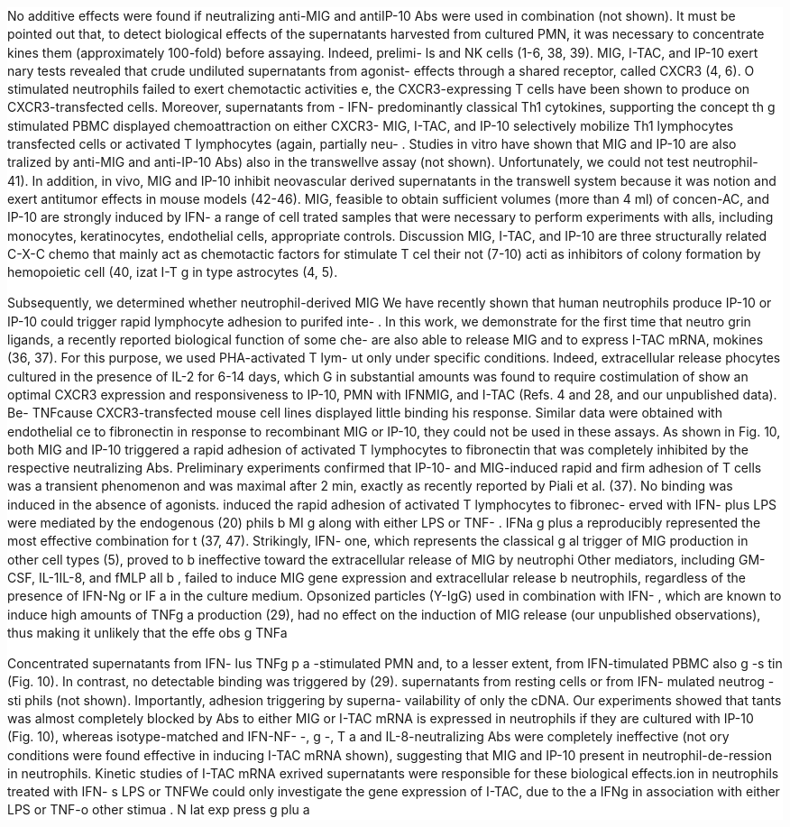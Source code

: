 

No additive effects were found if neutralizing anti-MIG and antiIP-10 Abs were used in combination (not shown). It must be pointed out that, to detect biological effects of the supernatants harvested from cultured PMN, it was necessary to concentrate kines them (approximately 100-fold) before assaying. Indeed, prelimi- ls and NK cells (1-6, 38, 39). MIG, I-TAC, and IP-10 exert nary tests revealed that crude undiluted supernatants from agonist- effects through a shared receptor, called CXCR3 (4, 6). O stimulated neutrophils failed to exert chemotactic activities e, the CXCR3-expressing T cells have been shown to produce on CXCR3-transfected cells. Moreover, supernatants from - IFN- predominantly classical Th1 cytokines, supporting the concept th g stimulated PBMC displayed chemoattraction on either CXCR3- MIG, I-TAC, and IP-10 selectively mobilize Th1 lymphocytes transfected cells or activated T lymphocytes (again, partially neu- . Studies in vitro have shown that MIG and IP-10 are also tralized by anti-MIG and anti-IP-10 Abs) also in the transwellve assay (not shown). Unfortunately, we could not test neutrophil- 41). In addition, in vivo, MIG and IP-10 inhibit neovascular derived supernatants in the transwell system because it was notion and exert antitumor effects in mouse models (42-46). MIG, feasible to obtain sufficient volumes (more than 4 ml) of concen-AC, and IP-10 are strongly induced by IFN- a range of cell trated samples that were necessary to perform experiments with alls, including monocytes, keratinocytes, endothelial cells, appropriate controls. Discussion MIG, I-TAC, and IP-10 are three structurally related C-X-C chemo that mainly act as chemotactic factors for stimulate T cel their not (7-10) acti as inhibitors of colony formation by hemopoietic cell (40, izat I-T g in type astrocytes (4, 5).

Subsequently, we determined whether neutrophil-derived MIG We have recently shown that human neutrophils produce IP-10 or IP-10 could trigger rapid lymphocyte adhesion to purifed inte- . In this work, we demonstrate for the first time that neutro grin ligands, a recently reported biological function of some che- are also able to release MIG and to express I-TAC mRNA, mokines (36, 37). For this purpose, we used PHA-activated T lym- ut only under specific conditions. Indeed, extracellular release phocytes cultured in the presence of IL-2 for 6-14 days, which G in substantial amounts was found to require costimulation of show an optimal CXCR3 expression and responsiveness to IP-10, PMN with IFNMIG, and I-TAC (Refs. 4 and 28, and our unpublished data). Be- TNFcause CXCR3-transfected mouse cell lines displayed little binding his response. Similar data were obtained with endothelial ce to fibronectin in response to recombinant MIG or IP-10, they could not be used in these assays. As shown in Fig. 10, both MIG and IP-10 triggered a rapid adhesion of activated T lymphocytes to fibronectin that was completely inhibited by the respective neutralizing Abs. Preliminary experiments confirmed that IP-10- and MIG-induced rapid and firm adhesion of T cells was a transient phenomenon and was maximal after 2 min, exactly as recently reported by Piali et al. (37). No binding was induced in the absence of agonists. induced the rapid adhesion of activated T lymphocytes to fibronec- erved with IFN- plus LPS were mediated by the endogenous (20) phils b MI g along with either LPS or TNF- . IFNa g plus a reproducibly represented the most effective combination for t (37, 47). Strikingly, IFN- one, which represents the classical g al trigger of MIG production in other cell types (5), proved to b ineffective toward the extracellular release of MIG by neutrophi Other mediators, including GM-CSF, IL-1IL-8, and fMLP all b , failed to induce MIG gene expression and extracellular release b neutrophils, regardless of the presence of IFN-Ng or IF a in the culture medium. Opsonized particles (Y-IgG) used in combination with IFN- , which are known to induce high amounts of TNFg a production (29), had no effect on the induction of MIG release (our unpublished observations), thus making it unlikely that the effe obs g TNFa

Concentrated supernatants from IFN- lus TNFg p a -stimulated PMN and, to a lesser extent, from IFN-timulated PBMC also g -s tin (Fig. 10). In contrast, no detectable binding was triggered by (29). supernatants from resting cells or from IFN- mulated neutrog -sti phils (not shown). Importantly, adhesion triggering by superna- vailability of only the cDNA. Our experiments showed that tants was almost completely blocked by Abs to either MIG or I-TAC mRNA is expressed in neutrophils if they are cultured with IP-10 (Fig. 10), whereas isotype-matched and IFN-NF- -, g -, T a and IL-8-neutralizing Abs were completely ineffective (not ory conditions were found effective in inducing I-TAC mRNA shown), suggesting that MIG and IP-10 present in neutrophil-de-ression in neutrophils. Kinetic studies of I-TAC mRNA exrived supernatants were responsible for these biological effects.ion in neutrophils treated with IFN- s LPS or TNFWe could only investigate the gene expression of I-TAC, due to the a IFNg in association with either LPS or TNF-o other stimua . N lat exp press g plu a
